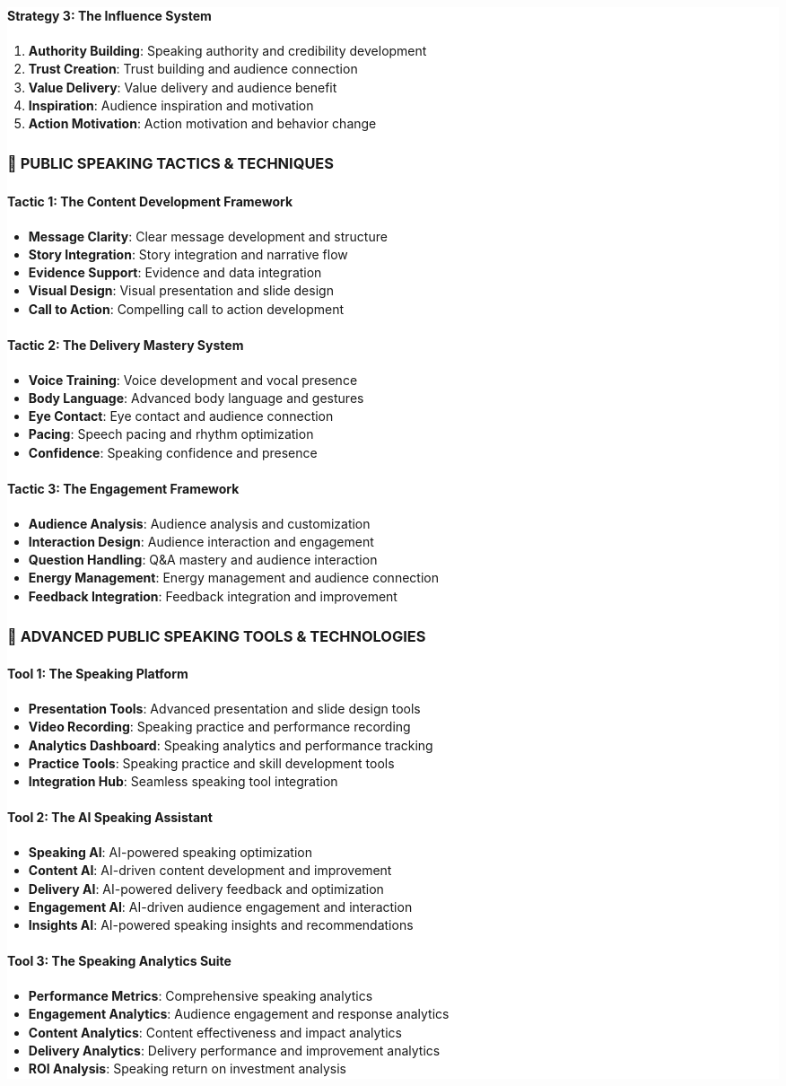 #### **Strategy 3: The Influence System**
1. **Authority Building**: Speaking authority and credibility development
2. **Trust Creation**: Trust building and audience connection
3. **Value Delivery**: Value delivery and audience benefit
4. **Inspiration**: Audience inspiration and motivation
5. **Action Motivation**: Action motivation and behavior change

### 🎤 **PUBLIC SPEAKING TACTICS & TECHNIQUES**

#### **Tactic 1: The Content Development Framework**
- **Message Clarity**: Clear message development and structure
- **Story Integration**: Story integration and narrative flow
- **Evidence Support**: Evidence and data integration
- **Visual Design**: Visual presentation and slide design
- **Call to Action**: Compelling call to action development

#### **Tactic 2: The Delivery Mastery System**
- **Voice Training**: Voice development and vocal presence
- **Body Language**: Advanced body language and gestures
- **Eye Contact**: Eye contact and audience connection
- **Pacing**: Speech pacing and rhythm optimization
- **Confidence**: Speaking confidence and presence

#### **Tactic 3: The Engagement Framework**
- **Audience Analysis**: Audience analysis and customization
- **Interaction Design**: Audience interaction and engagement
- **Question Handling**: Q&A mastery and audience interaction
- **Energy Management**: Energy management and audience connection
- **Feedback Integration**: Feedback integration and improvement

### 🎯 **ADVANCED PUBLIC SPEAKING TOOLS & TECHNOLOGIES**

#### **Tool 1: The Speaking Platform**
- **Presentation Tools**: Advanced presentation and slide design tools
- **Video Recording**: Speaking practice and performance recording
- **Analytics Dashboard**: Speaking analytics and performance tracking
- **Practice Tools**: Speaking practice and skill development tools
- **Integration Hub**: Seamless speaking tool integration

#### **Tool 2: The AI Speaking Assistant**
- **Speaking AI**: AI-powered speaking optimization
- **Content AI**: AI-driven content development and improvement
- **Delivery AI**: AI-powered delivery feedback and optimization
- **Engagement AI**: AI-driven audience engagement and interaction
- **Insights AI**: AI-powered speaking insights and recommendations

#### **Tool 3: The Speaking Analytics Suite**
- **Performance Metrics**: Comprehensive speaking analytics
- **Engagement Analytics**: Audience engagement and response analytics
- **Content Analytics**: Content effectiveness and impact analytics
- **Delivery Analytics**: Delivery performance and improvement analytics
- **ROI Analysis**: Speaking return on investment analysis
